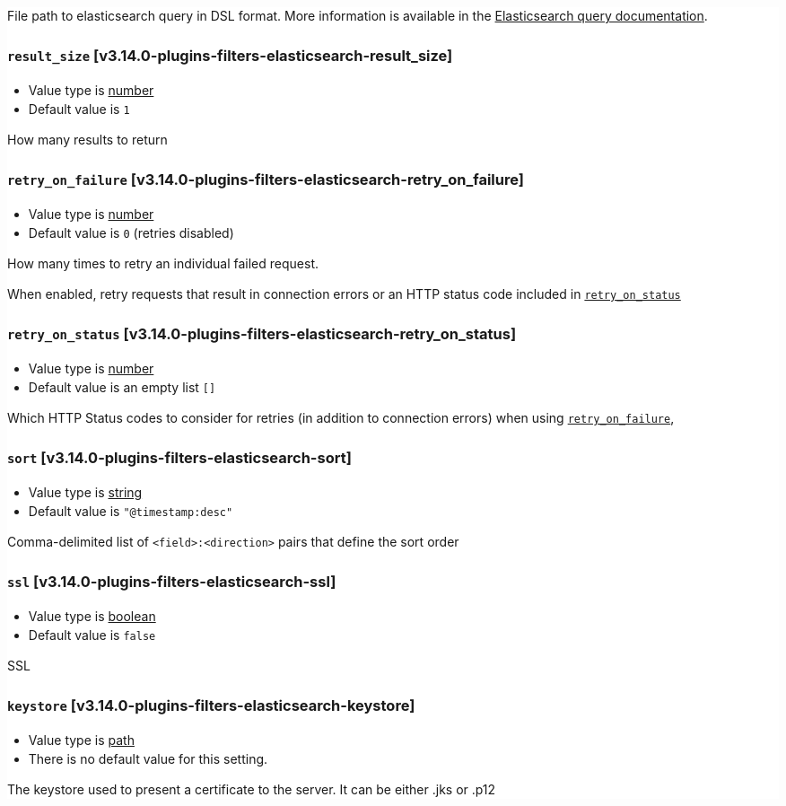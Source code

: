 File path to elasticsearch query in DSL format. More information is available in the [Elasticsearch query documentation](https://www.elastic.co/guide/en/elasticsearch/reference/current/query-dsl.html).

### `result_size` [v3.14.0-plugins-filters-elasticsearch-result_size]

* Value type is [number](/lsr/value-types.md#number)
* Default value is `1`

How many results to return

### `retry_on_failure` [v3.14.0-plugins-filters-elasticsearch-retry_on_failure]

* Value type is [number](/lsr/value-types.md#number)
* Default value is `0` (retries disabled)

How many times to retry an individual failed request.

When enabled, retry requests that result in connection errors or an HTTP status code included in [`retry_on_status`](v3-14-0-plugins-filters-elasticsearch.md#v3.14.0-plugins-filters-elasticsearch-retry_on_status)

### `retry_on_status` [v3.14.0-plugins-filters-elasticsearch-retry_on_status]

* Value type is [number](/lsr/value-types.md#number)
* Default value is an empty list `[]`

Which HTTP Status codes to consider for retries (in addition to connection errors) when using [`retry_on_failure`](v3-14-0-plugins-filters-elasticsearch.md#v3.14.0-plugins-filters-elasticsearch-retry_on_failure),

### `sort` [v3.14.0-plugins-filters-elasticsearch-sort]

* Value type is [string](/lsr/value-types.md#string)
* Default value is `"@timestamp:desc"`

Comma-delimited list of `<field>:<direction>` pairs that define the sort order

### `ssl` [v3.14.0-plugins-filters-elasticsearch-ssl]

* Value type is [boolean](/lsr/value-types.md#boolean)
* Default value is `false`

SSL

### `keystore` [v3.14.0-plugins-filters-elasticsearch-keystore]

* Value type is [path](/lsr/value-types.md#path)
* There is no default value for this setting.

The keystore used to present a certificate to the server. It can be either .jks or .p12
